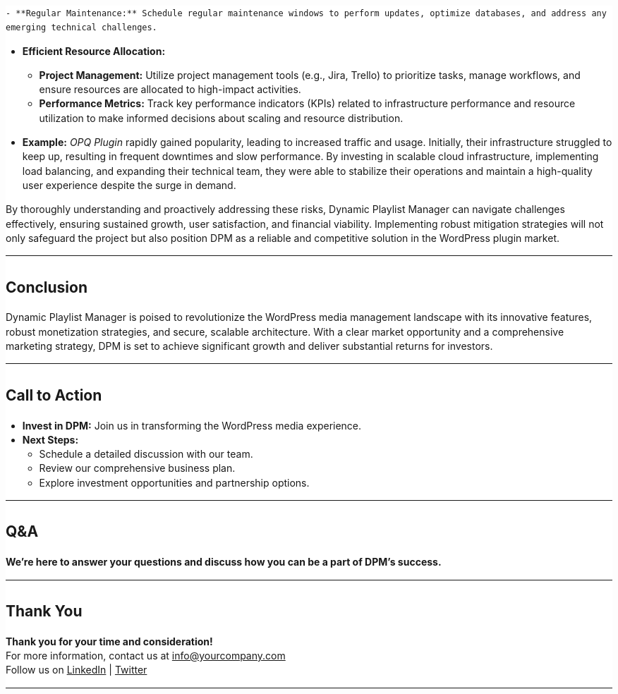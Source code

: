     - **Regular Maintenance:** Schedule regular maintenance windows to perform updates, optimize databases, and address any emerging technical challenges.
  - **Efficient Resource Allocation:**
    - **Project Management:** Utilize project management tools (e.g., Jira, Trello) to prioritize tasks, manage workflows, and ensure resources are allocated to high-impact activities.
    - **Performance Metrics:** Track key performance indicators (KPIs) related to infrastructure performance and resource utilization to make informed decisions about scaling and resource distribution.

- **Example:** *OPQ Plugin* rapidly gained popularity, leading to increased traffic and usage. Initially, their infrastructure struggled to keep up, resulting in frequent downtimes and slow performance. By investing in scalable cloud infrastructure, implementing load balancing, and expanding their technical team, they were able to stabilize their operations and maintain a high-quality user experience despite the surge in demand.

By thoroughly understanding and proactively addressing these risks, Dynamic Playlist Manager can navigate challenges effectively, ensuring sustained growth, user satisfaction, and financial viability. Implementing robust mitigation strategies will not only safeguard the project but also position DPM as a reliable and competitive solution in the WordPress plugin market.

---

## Conclusion
Dynamic Playlist Manager is poised to revolutionize the WordPress media management landscape with its innovative features, robust monetization strategies, and secure, scalable architecture. With a clear market opportunity and a comprehensive marketing strategy, DPM is set to achieve significant growth and deliver substantial returns for investors.

---

## Call to Action
- **Invest in DPM:** Join us in transforming the WordPress media experience.
- **Next Steps:**
  - Schedule a detailed discussion with our team.
  - Review our comprehensive business plan.
  - Explore investment opportunities and partnership options.

---

## Q&A
**We’re here to answer your questions and discuss how you can be a part of DPM’s success.**

---

## Thank You
**Thank you for your time and consideration!**  
For more information, contact us at [info@yourcompany.com](mailto:info@yourcompany.com)  
Follow us on [LinkedIn](https://linkedin.com/company/yourcompany) | [Twitter](https://twitter.com/yourcompany)

---
